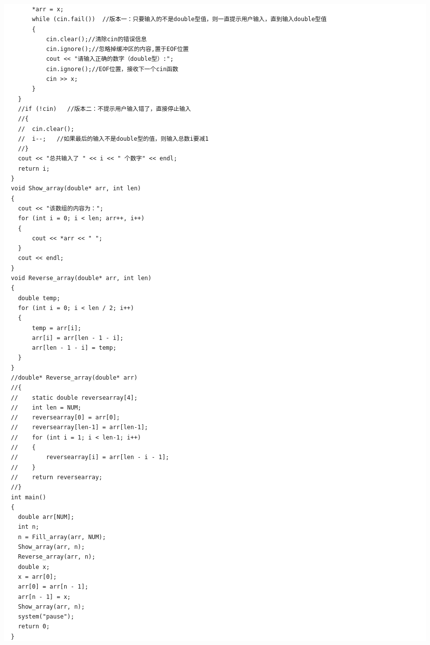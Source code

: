       		*arr = x;
      		while (cin.fail())  //版本一：只要输入的不是double型值，则一直提示用户输入，直到输入double型值
      		{
      			cin.clear();//清除cin的错误信息
      			cin.ignore();//忽略掉缓冲区的内容,置于EOF位置
      			cout << "请输入正确的数字（double型）:";
      			cin.ignore();//EOF位置，接收下一个cin函数
      			cin >> x;
      		}
      	}
      	//if (!cin)   //版本二：不提示用户输入错了，直接停止输入
      	//{
      	//	cin.clear();
      	//	i--;   //如果最后的输入不是double型的值，则输入总数i要减1
      	//}
      	cout << "总共输入了 " << i << " 个数字" << endl;
      	return i;
      }
      void Show_array(double* arr, int len)
      {
      	cout << "该数组的内容为：";
      	for (int i = 0; i < len; arr++, i++)
      	{
      		cout << *arr << " ";
      	}
      	cout << endl;
      }
      void Reverse_array(double* arr, int len)
      {
      	double temp;
      	for (int i = 0; i < len / 2; i++)
      	{
      		temp = arr[i];
      		arr[i] = arr[len - 1 - i];
      		arr[len - 1 - i] = temp;
      	}
      }
      //double* Reverse_array(double* arr)
      //{
      //	static double reversearray[4];
      //	int len = NUM;
      //	reversearray[0] = arr[0];
      //	reversearray[len-1] = arr[len-1];
      //	for (int i = 1; i < len-1; i++)
      //	{
      //		reversearray[i] = arr[len - i - 1];
      //	}
      //	return reversearray;
      //}
      int main()
      {
      	double arr[NUM];
      	int n;
      	n = Fill_array(arr, NUM);
      	Show_array(arr, n);
      	Reverse_array(arr, n);
      	double x;
      	x = arr[0];
      	arr[0] = arr[n - 1];
      	arr[n - 1] = x;
      	Show_array(arr, n);
      	system("pause");
      	return 0;
      }